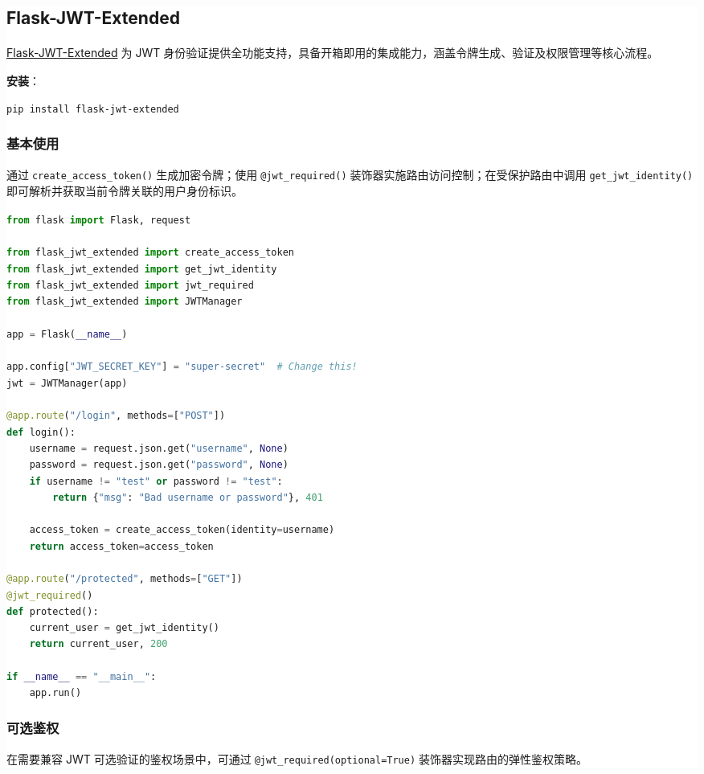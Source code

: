 ## Flask-JWT-Extended

[Flask-JWT-Extended](https://github.com/vimalloc/flask-jwt-extended) 为 JWT 身份验证提供全功能支持，具备开箱即用的集成能力，涵盖令牌生成、验证及权限管理等核心流程。

**安装**：

```sh
pip install flask-jwt-extended
```

### 基本使用

通过 `create_access_token()` 生成加密令牌；使用 `@jwt_required()` 装饰器实施路由访问控制；在受保护路由中调用 `get_jwt_identity()` 即可解析并获取当前令牌关联的用户身份标识。

```python
from flask import Flask, request

from flask_jwt_extended import create_access_token
from flask_jwt_extended import get_jwt_identity
from flask_jwt_extended import jwt_required
from flask_jwt_extended import JWTManager

app = Flask(__name__)

app.config["JWT_SECRET_KEY"] = "super-secret"  # Change this!
jwt = JWTManager(app)

@app.route("/login", methods=["POST"])
def login():
    username = request.json.get("username", None)
    password = request.json.get("password", None)
    if username != "test" or password != "test":
        return {"msg": "Bad username or password"}, 401

    access_token = create_access_token(identity=username)
    return access_token=access_token

@app.route("/protected", methods=["GET"])
@jwt_required()
def protected():
    current_user = get_jwt_identity()
    return current_user, 200

if __name__ == "__main__":
    app.run()
```

### 可选鉴权

在需要兼容 JWT 可选验证的鉴权场景中，可通过 `@jwt_required(optional=True)` 装饰器实现路由的弹性鉴权策略。
